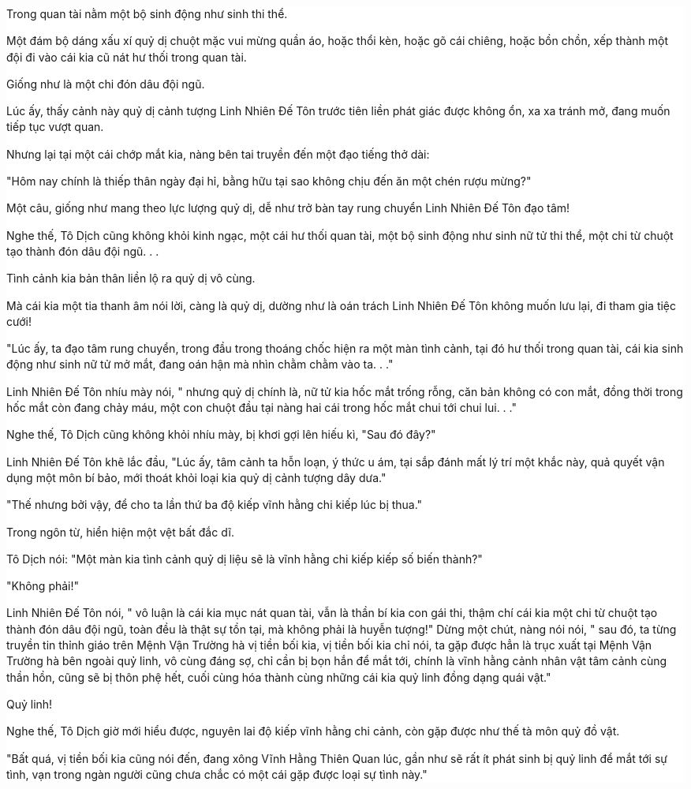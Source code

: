 Trong quan tài nằm một bộ sinh động như sinh thi thể.

Một đám bộ dáng xấu xí quỷ dị chuột mặc vui mừng quần áo, hoặc thổi kèn, hoặc gõ cái chiêng, hoặc bồn chồn, xếp thành một đội đi vào cái kia cũ nát hư thối trong quan tài.

Giống như là một chi đón dâu đội ngũ.

Lúc ấy, thấy cảnh này quỷ dị cảnh tượng Linh Nhiên Đế Tôn trước tiên liền phát giác được không ổn, xa xa tránh mở, đang muốn tiếp tục vượt quan.

Nhưng lại tại một cái chớp mắt kia, nàng bên tai truyền đến một đạo tiếng thở dài:

"Hôm nay chính là thiếp thân ngày đại hỉ, bằng hữu tại sao không chịu đến ăn một chén rượu mừng?"

Một câu, giống như mang theo lực lượng quỷ dị, dễ như trở bàn tay rung chuyển Linh Nhiên Đế Tôn đạo tâm!

Nghe thế, Tô Dịch cũng không khỏi kinh ngạc, một cái hư thối quan tài, một bộ sinh động như sinh nữ tử thi thể, một chi từ chuột tạo thành đón dâu đội ngũ. . .

Tình cảnh kia bản thân liền lộ ra quỷ dị vô cùng.

Mà cái kia một tia thanh âm nói lời, càng là quỷ dị, dường như là oán trách Linh Nhiên Đế Tôn không muốn lưu lại, đi tham gia tiệc cưới!

"Lúc ấy, ta đạo tâm rung chuyển, trong đầu trong thoáng chốc hiện ra một màn tình cảnh, tại đó hư thối trong quan tài, cái kia sinh động như sinh nữ tử mở mắt, đang oán hận mà nhìn chằm chằm vào ta. . ."

Linh Nhiên Đế Tôn nhíu mày nói, " nhưng quỷ dị chính là, nữ tử kia hốc mắt trống rỗng, căn bản không có con mắt, đồng thời trong hốc mắt còn đang chảy máu, một con chuột đầu tại nàng hai cái trong hốc mắt chui tới chui lui. . ."

Nghe thế, Tô Dịch cũng không khỏi nhíu mày, bị khơi gợi lên hiếu kì, "Sau đó đây?"

Linh Nhiên Đế Tôn khẽ lắc đầu, "Lúc ấy, tâm cảnh ta hỗn loạn, ý thức u ám, tại sắp đánh mất lý trí một khắc này, quả quyết vận dụng một môn bí bảo, mới thoát khỏi loại kia quỷ dị cảnh tượng dây dưa."

"Thế nhưng bởi vậy, để cho ta lần thứ ba độ kiếp vĩnh hằng chi kiếp lúc bị thua."

Trong ngôn từ, hiển hiện một vệt bất đắc dĩ.

Tô Dịch nói: "Một màn kia tình cảnh quỷ dị liệu sẽ là vĩnh hằng chi kiếp kiếp số biến thành?"

"Không phải!"

Linh Nhiên Đế Tôn nói, " vô luận là cái kia mục nát quan tài, vẫn là thần bí kia con gái thi, thậm chí cái kia một chi từ chuột tạo thành đón dâu đội ngũ, toàn đều là thật sự tồn tại, mà không phải là huyễn tượng!" Dừng một chút, nàng nói nói, " sau đó, ta từng truyền tin thỉnh giáo trên Mệnh Vận Trường hà vị tiền bối kia, vị tiền bối kia chỉ nói, ta gặp được hẳn là trục xuất tại Mệnh Vận Trường hà bên ngoài quỷ linh, vô cùng đáng sợ, chỉ cần bị bọn hắn để mắt tới, chính là vĩnh hằng cảnh nhân vật tâm cảnh cùng thần hồn, cũng sẽ bị thôn phệ hết, cuối cùng hóa thành cùng những cái kia quỷ linh đồng dạng quái vật."

Quỷ linh!

Nghe thế, Tô Dịch giờ mới hiểu được, nguyên lai độ kiếp vĩnh hằng chi cảnh, còn gặp được như thế tà môn quỷ đồ vật.

"Bất quá, vị tiền bối kia cũng nói đến, đang xông Vĩnh Hằng Thiên Quan lúc, gần như sẽ rất ít phát sinh bị quỷ linh để mắt tới sự tình, vạn trong ngàn người cũng chưa chắc có một cái gặp được loại sự tình này."
